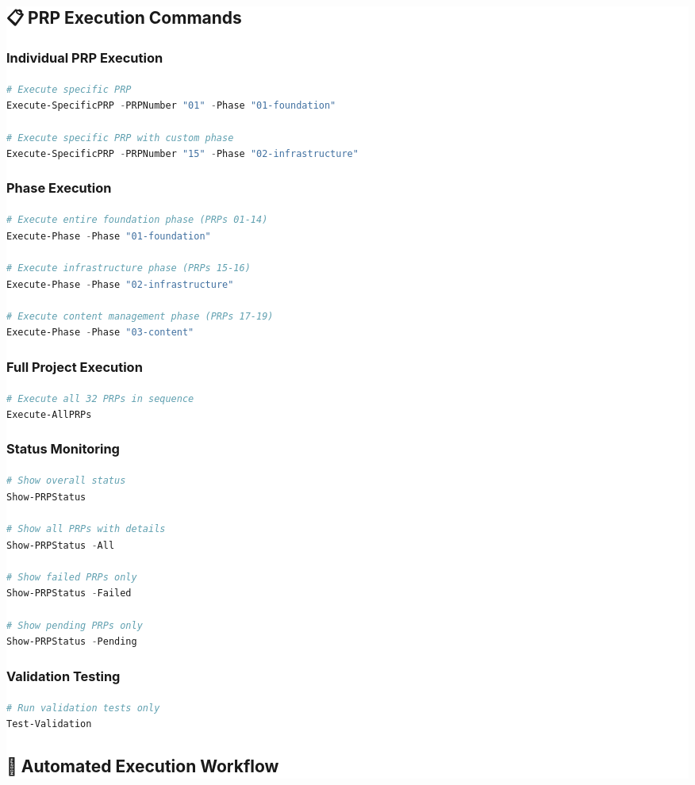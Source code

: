 ## **📋 PRP Execution Commands**

### **Individual PRP Execution**
```powershell
# Execute specific PRP
Execute-SpecificPRP -PRPNumber "01" -Phase "01-foundation"

# Execute specific PRP with custom phase
Execute-SpecificPRP -PRPNumber "15" -Phase "02-infrastructure"
```

### **Phase Execution**
```powershell
# Execute entire foundation phase (PRPs 01-14)
Execute-Phase -Phase "01-foundation"

# Execute infrastructure phase (PRPs 15-16)
Execute-Phase -Phase "02-infrastructure"

# Execute content management phase (PRPs 17-19)
Execute-Phase -Phase "03-content"
```

### **Full Project Execution**
```powershell
# Execute all 32 PRPs in sequence
Execute-AllPRPs
```

### **Status Monitoring**
```powershell
# Show overall status
Show-PRPStatus

# Show all PRPs with details
Show-PRPStatus -All

# Show failed PRPs only
Show-PRPStatus -Failed

# Show pending PRPs only
Show-PRPStatus -Pending
```

### **Validation Testing**
```powershell
# Run validation tests only
Test-Validation
```

## **🔄 Automated Execution Workflow**
